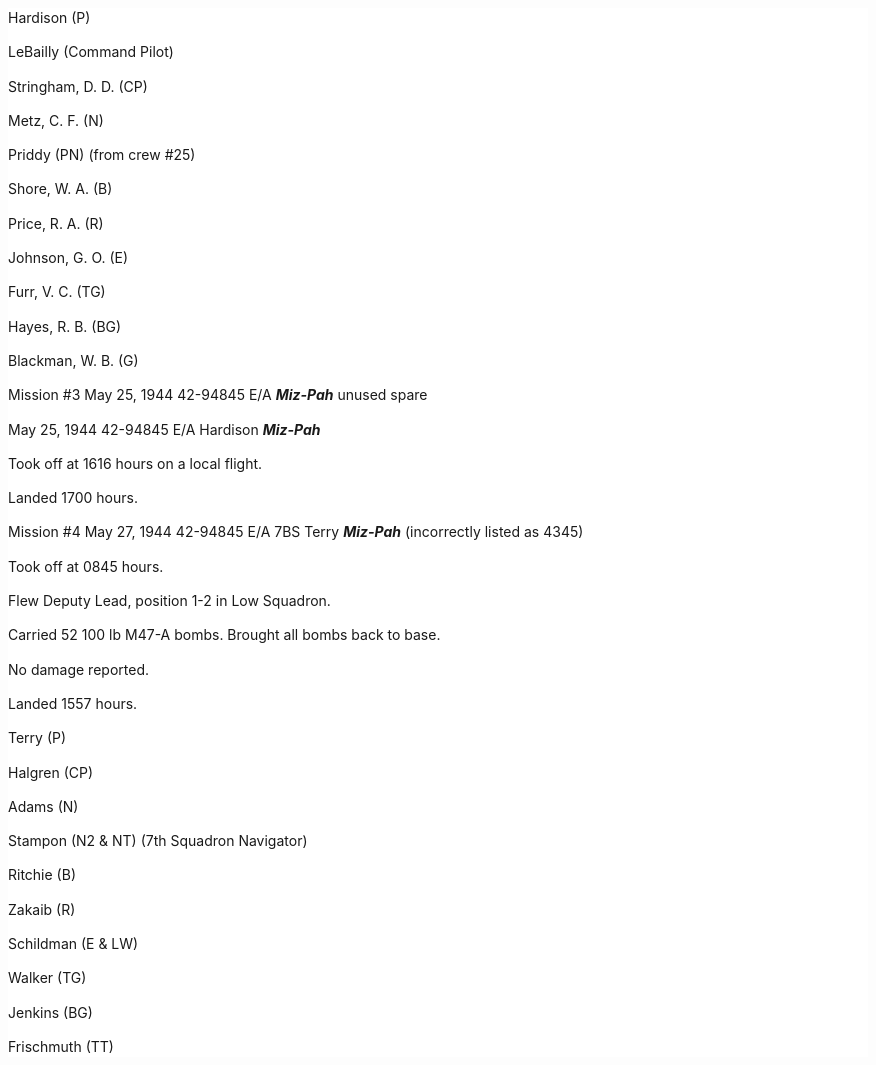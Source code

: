 Hardison (P)

LeBailly (Command Pilot)

Stringham, D. D. (CP)

Metz, C. F. (N)

Priddy (PN) (from crew #25)

Shore, W. A. (B)

Price, R. A. (R)

Johnson, G. O. (E)

Furr, V. C. (TG)

Hayes, R. B. (BG)

Blackman, W. B. (G)

Mission #3 May 25, 1944 42-94845 E/A ***Miz-Pah*** unused spare


May 25, 1944 42-94845 E/A Hardison ***Miz-Pah***

Took off at 1616 hours on a local flight.

Landed 1700 hours.

Mission #4 May 27, 1944 42-94845 E/A 7BS Terry ***Miz-Pah***
(incorrectly listed as 4345\)

Took off at 0845 hours.

Flew Deputy Lead, position 1-2 in Low Squadron.

Carried 52 100 lb M47-A bombs. Brought all bombs back to
base.

No damage reported.

Landed 1557 hours.

Terry (P)

Halgren (CP)

Adams (N)

Stampon (N2 \& NT) (7th Squadron Navigator)

Ritchie (B)

Zakaib (R)

Schildman (E \& LW)

Walker (TG)

Jenkins (BG)

Frischmuth (TT)
